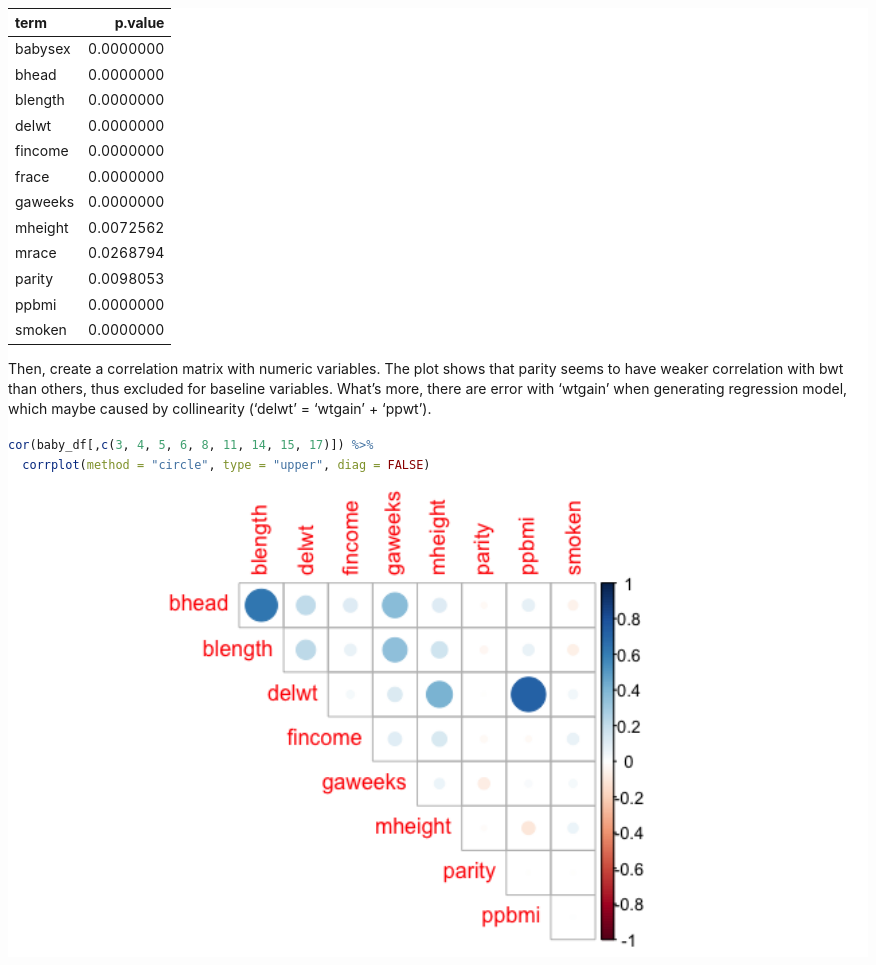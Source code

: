 | term    |   p.value |
|:--------|----------:|
| babysex | 0.0000000 |
| bhead   | 0.0000000 |
| blength | 0.0000000 |
| delwt   | 0.0000000 |
| fincome | 0.0000000 |
| frace   | 0.0000000 |
| gaweeks | 0.0000000 |
| mheight | 0.0072562 |
| mrace   | 0.0268794 |
| parity  | 0.0098053 |
| ppbmi   | 0.0000000 |
| smoken  | 0.0000000 |

Then, create a correlation matrix with numeric variables. The plot shows
that parity seems to have weaker correlation with bwt than others, thus
excluded for baseline variables. What’s more, there are error with
‘wtgain’ when generating regression model, which maybe caused by
collinearity (‘delwt’ = ‘wtgain’ + ‘ppwt’).

``` r
cor(baby_df[,c(3, 4, 5, 6, 8, 11, 14, 15, 17)]) %>% 
  corrplot(method = "circle", type = "upper", diag = FALSE)
```

<img src="p8105_hw4_zx2373_files/figure-gfm/unnamed-chunk-3-1.png" width="90%" />
